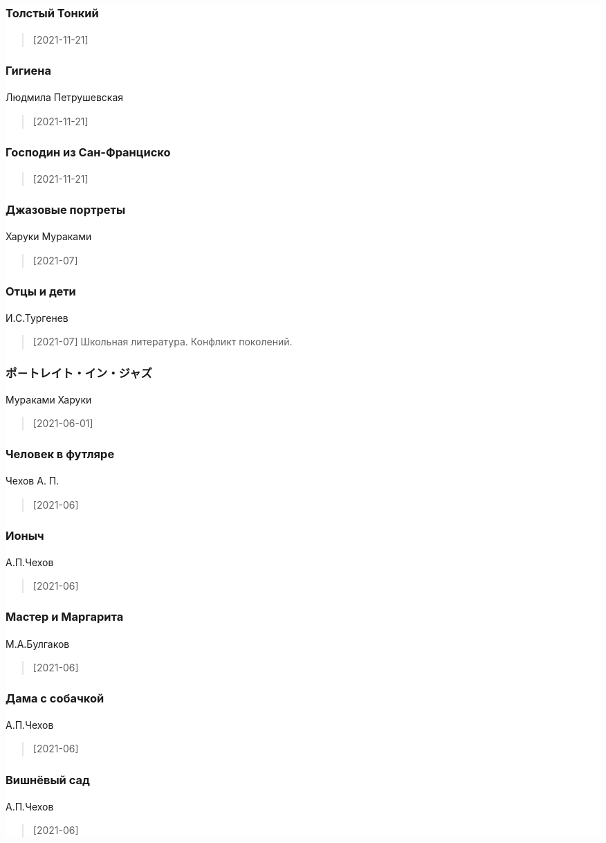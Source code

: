 
### Толстый Тонкий
> [2021-11-21] 


### Гигиена
Людмила Петрушевская
> [2021-11-21] 


### Господин из Сан-Франциско
> [2021-11-21] 


### Джазовые портреты
Харуки Мураками
> [2021-07] 


### Отцы и дети
И.С.Тургенев
> [2021-07] Школьная литература.
> Конфликт поколений.


### ポ－トレイト・イン・ジャズ
Мураками Харуки
> [2021-06-01] 


### Человек в футляре
Чехов А. П.
> [2021-06] 


### Ионыч
А.П.Чехов
> [2021-06] 


### Мастер и Маргарита
М.А.Булгаков
> [2021-06] 


### Дама с собачкой
А.П.Чехов
> [2021-06] 


### Вишнёвый сад
А.П.Чехов
> [2021-06] 
